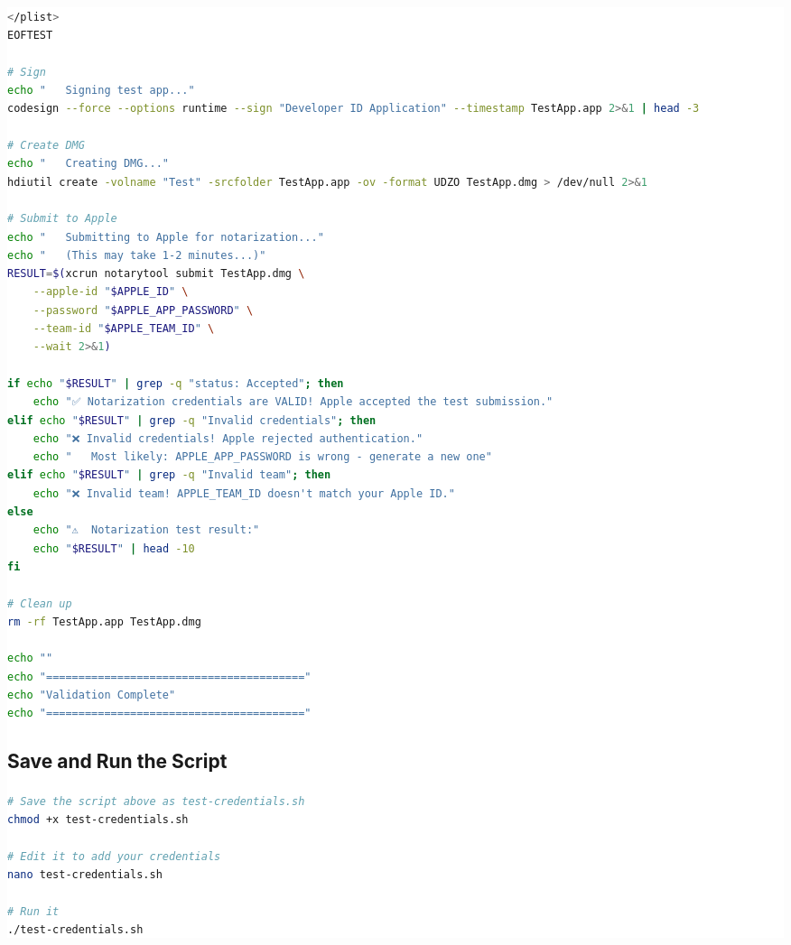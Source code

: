 ```bash
</plist>
EOFTEST

# Sign
echo "   Signing test app..."
codesign --force --options runtime --sign "Developer ID Application" --timestamp TestApp.app 2>&1 | head -3

# Create DMG
echo "   Creating DMG..."
hdiutil create -volname "Test" -srcfolder TestApp.app -ov -format UDZO TestApp.dmg > /dev/null 2>&1

# Submit to Apple
echo "   Submitting to Apple for notarization..."
echo "   (This may take 1-2 minutes...)"
RESULT=$(xcrun notarytool submit TestApp.dmg \
    --apple-id "$APPLE_ID" \
    --password "$APPLE_APP_PASSWORD" \
    --team-id "$APPLE_TEAM_ID" \
    --wait 2>&1)

if echo "$RESULT" | grep -q "status: Accepted"; then
    echo "✅ Notarization credentials are VALID! Apple accepted the test submission."
elif echo "$RESULT" | grep -q "Invalid credentials"; then
    echo "❌ Invalid credentials! Apple rejected authentication."
    echo "   Most likely: APPLE_APP_PASSWORD is wrong - generate a new one"
elif echo "$RESULT" | grep -q "Invalid team"; then
    echo "❌ Invalid team! APPLE_TEAM_ID doesn't match your Apple ID."
else
    echo "⚠️  Notarization test result:"
    echo "$RESULT" | head -10
fi

# Clean up
rm -rf TestApp.app TestApp.dmg

echo ""
echo "========================================"
echo "Validation Complete"
echo "========================================"
```

## Save and Run the Script

```bash
# Save the script above as test-credentials.sh
chmod +x test-credentials.sh

# Edit it to add your credentials
nano test-credentials.sh

# Run it
./test-credentials.sh
```
